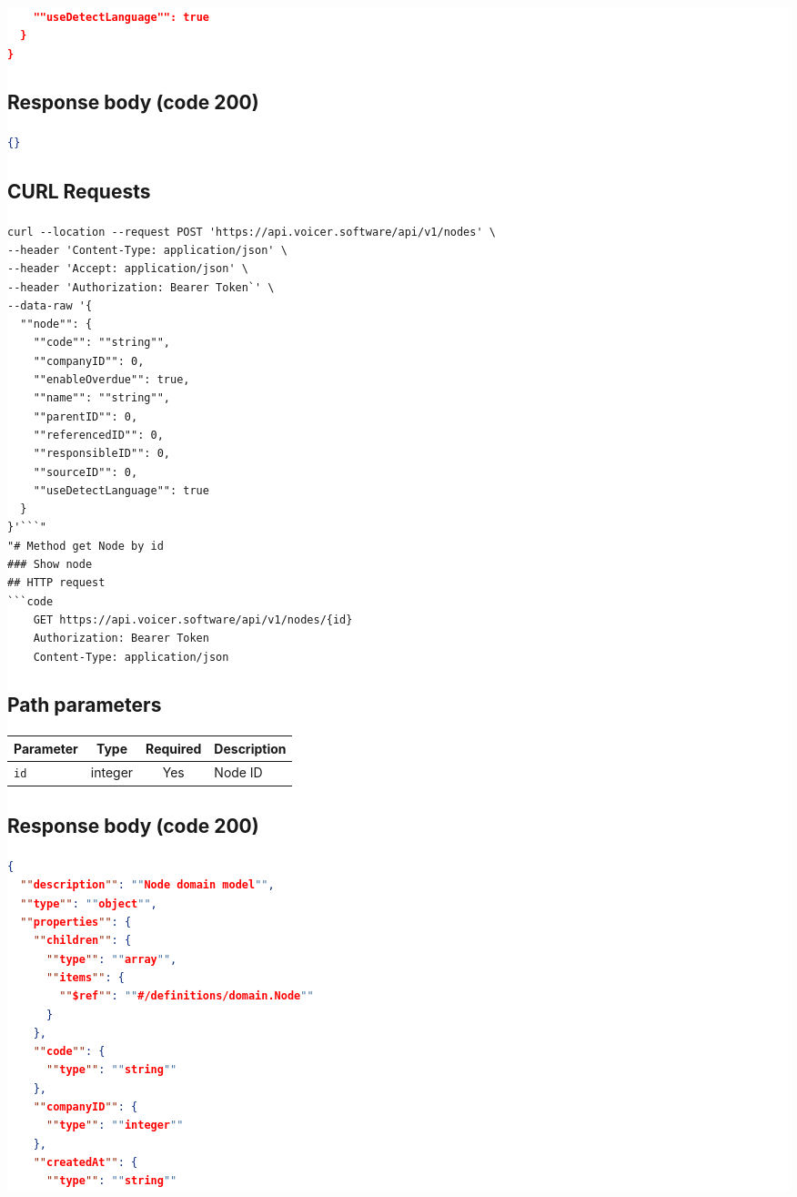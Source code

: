 ```json
    ""useDetectLanguage"": true
  }
}
```
## Response body (code 200)
```json
{}
```
## CURL Requests
```code
curl --location --request POST 'https://api.voicer.software/api/v1/nodes' \
--header 'Content-Type: application/json' \
--header 'Accept: application/json' \
--header 'Authorization: Bearer Token`' \
--data-raw '{
  ""node"": {
    ""code"": ""string"",
    ""companyID"": 0,
    ""enableOverdue"": true,
    ""name"": ""string"",
    ""parentID"": 0,
    ""referencedID"": 0,
    ""responsibleID"": 0,
    ""sourceID"": 0,
    ""useDetectLanguage"": true
  }
}'```"
"# Method get Node by id
### Show node
## HTTP request
```code
	GET https://api.voicer.software/api/v1/nodes/{id}
	Authorization: Bearer Token
	Content-Type: application/json
```
## Path parameters
| Parameter | Type     | Required  |  Description                |
| :------- | :------: |  :------: |:--------------------------------- |
| `id`| integer | Yes |                       Node ID  |
## Response body (code 200)
```json
{
  ""description"": ""Node domain model"",
  ""type"": ""object"",
  ""properties"": {
    ""children"": {
      ""type"": ""array"",
      ""items"": {
        ""$ref"": ""#/definitions/domain.Node""
      }
    },
    ""code"": {
      ""type"": ""string""
    },
    ""companyID"": {
      ""type"": ""integer""
    },
    ""createdAt"": {
      ""type"": ""string""
```